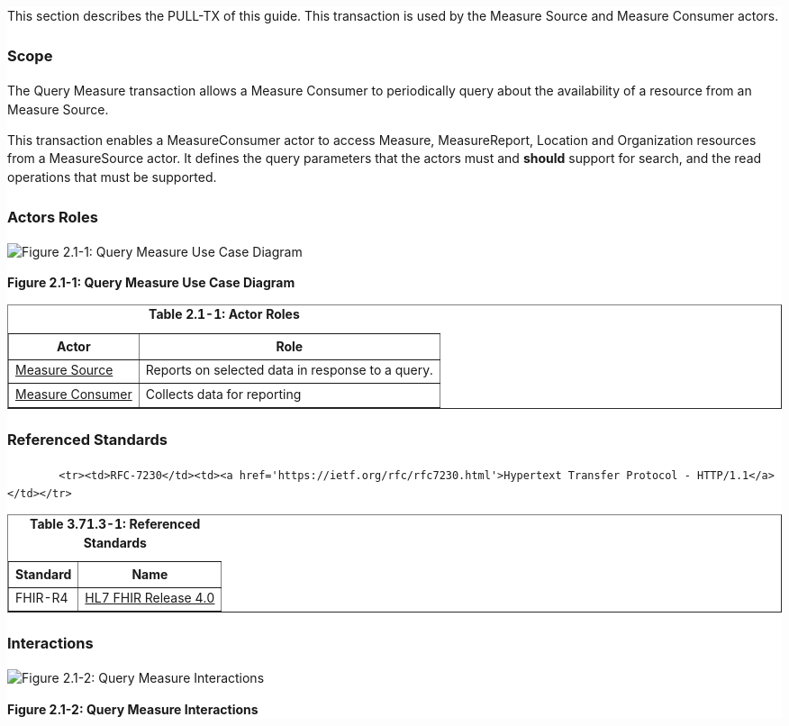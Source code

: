 This section describes the PULL-TX of this guide. This transaction is used by the Measure Source and Measure Consumer actors.

### Scope

The Query Measure transaction allows a Measure Consumer to
periodically query about the availability of a resource from an Measure Source.


This transaction enables a MeasureConsumer actor to access Measure, MeasureReport, Location and Organization
resources from a MeasureSource actor. It defines the query parameters that the actors must and **should** support for search,
and the read operations that must be supported.


### Actors Roles

![Figure 2.1-1: Query Measure Use Case Diagram](transaction-1-uc.svg "Figure 2.1-1: Query Measure Use Case Diagram")

**Figure 2.1-1: Query Measure Use Case Diagram**

<table border='1' borderspacing='0'>
<caption><b>Table 2.1-1: Actor Roles</b></caption>
<thead><tr><th>Actor</th><th>Role</th></tr></thead>
<tbody><tr><td><a href="actors.html#measure-source">Measure Source</a></td>
<td>Reports on selected data in response to a query.</td>
</tr>
        <tr><td><a href="actors.html#measure-consumer">Measure Consumer</a></td>
<td>Collects data for reporting</td>
</tr>
        
</tbody>
</table>

### Referenced Standards

<table border='1' borderspacing='0'>
<caption><b>Table 3.71.3-1: Referenced Standards</b></caption>
<thead><tr><th>Standard</th><th>Name</th></tr></thead>
<tbody>
            <tr><td>FHIR-R4</td><td><a href='http://www.hl7.org/FHIR/R4'>HL7 FHIR Release 4.0</a></td></tr>
        
            <tr><td>RFC-7230</td><td><a href='https://ietf.org/rfc/rfc7230.html'>Hypertext Transfer Protocol - HTTP/1.1</a></td></tr>
        
</tbody>
</table>

### Interactions
        
![Figure 2.1-2: Query Measure Interactions](transaction-1-seq.svg "Figure 2.1-2: Query Measure Interactions")

**Figure 2.1-2: Query Measure Interactions**
